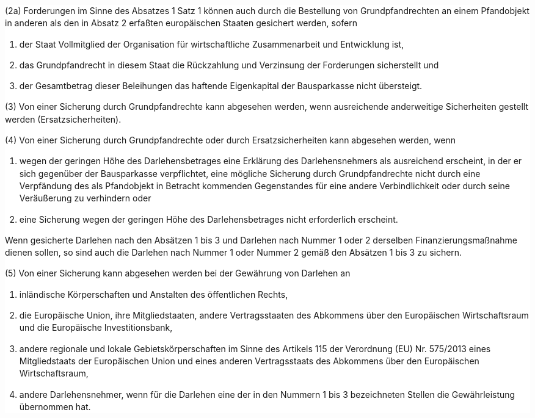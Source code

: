 (2a) Forderungen im Sinne des Absatzes 1 Satz 1 können auch durch die
Bestellung von Grundpfandrechten an einem Pfandobjekt in anderen als
den in Absatz 2 erfaßten europäischen Staaten gesichert werden, sofern

1.  der Staat Vollmitglied der Organisation für wirtschaftliche
    Zusammenarbeit und Entwicklung ist,


2.  das Grundpfandrecht in diesem Staat die Rückzahlung und Verzinsung der
    Forderungen sicherstellt und


3.  der Gesamtbetrag dieser Beleihungen das haftende Eigenkapital der
    Bausparkasse nicht übersteigt.




(3) Von einer Sicherung durch Grundpfandrechte kann abgesehen werden,
wenn ausreichende anderweitige Sicherheiten gestellt werden
(Ersatzsicherheiten).

(4) Von einer Sicherung durch Grundpfandrechte oder durch
Ersatzsicherheiten kann abgesehen werden, wenn

1.  wegen der geringen Höhe des Darlehensbetrages eine Erklärung des
    Darlehensnehmers als ausreichend erscheint, in der er sich gegenüber
    der Bausparkasse verpflichtet, eine mögliche Sicherung durch
    Grundpfandrechte nicht durch eine Verpfändung des als Pfandobjekt in
    Betracht kommenden Gegenstandes für eine andere Verbindlichkeit oder
    durch seine Veräußerung zu verhindern oder


2.  eine Sicherung wegen der geringen Höhe des Darlehensbetrages nicht
    erforderlich erscheint.



Wenn gesicherte Darlehen nach den Absätzen 1 bis 3 und Darlehen nach
Nummer 1 oder 2 derselben Finanzierungsmaßnahme dienen sollen, so sind
auch die Darlehen nach Nummer 1 oder Nummer 2 gemäß den Absätzen 1 bis
3 zu sichern.

(5) Von einer Sicherung kann abgesehen werden bei der Gewährung von
Darlehen an

1.  inländische Körperschaften und Anstalten des öffentlichen Rechts,


2.  die Europäische Union, ihre Mitgliedstaaten, andere Vertragsstaaten
    des Abkommens über den Europäischen Wirtschaftsraum und die
    Europäische Investitionsbank,


3.  andere regionale und lokale Gebietskörperschaften im Sinne des
    Artikels 115 der Verordnung (EU) Nr. 575/2013 eines Mitgliedstaats der
    Europäischen Union und eines anderen Vertragsstaats des Abkommens über
    den Europäischen Wirtschaftsraum,


4.  andere Darlehensnehmer, wenn für die Darlehen eine der in den Nummern
    1 bis 3 bezeichneten Stellen die Gewährleistung übernommen hat.

